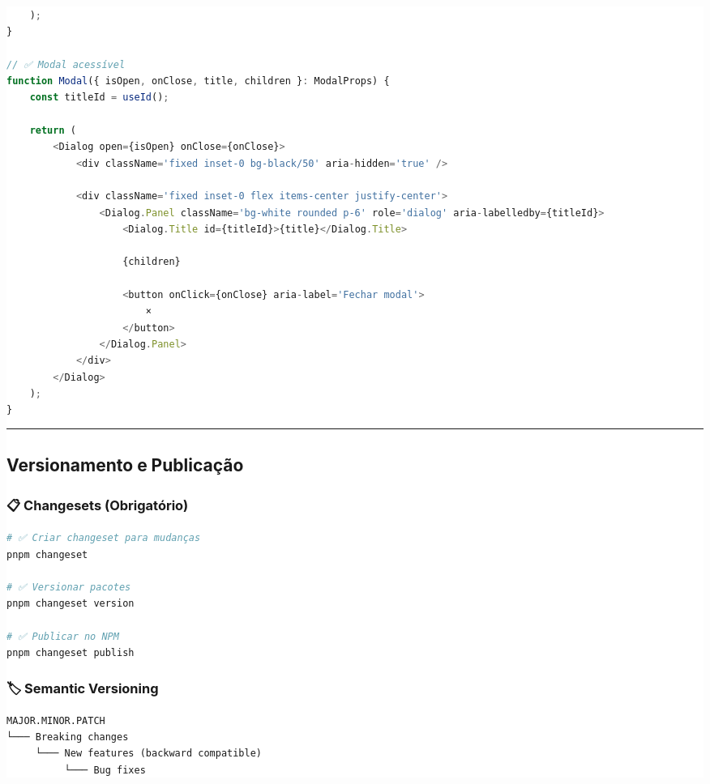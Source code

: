```typescript
    );
}

// ✅ Modal acessível
function Modal({ isOpen, onClose, title, children }: ModalProps) {
    const titleId = useId();

    return (
        <Dialog open={isOpen} onClose={onClose}>
            <div className='fixed inset-0 bg-black/50' aria-hidden='true' />

            <div className='fixed inset-0 flex items-center justify-center'>
                <Dialog.Panel className='bg-white rounded p-6' role='dialog' aria-labelledby={titleId}>
                    <Dialog.Title id={titleId}>{title}</Dialog.Title>

                    {children}

                    <button onClick={onClose} aria-label='Fechar modal'>
                        ×
                    </button>
                </Dialog.Panel>
            </div>
        </Dialog>
    );
}
```

---

## Versionamento e Publicação

### 📋 **Changesets (Obrigatório)**

```bash
# ✅ Criar changeset para mudanças
pnpm changeset

# ✅ Versionar pacotes
pnpm changeset version

# ✅ Publicar no NPM
pnpm changeset publish
```

### 🏷 **Semantic Versioning**

```
MAJOR.MINOR.PATCH
└─── Breaking changes
     └─── New features (backward compatible)
          └─── Bug fixes
```
